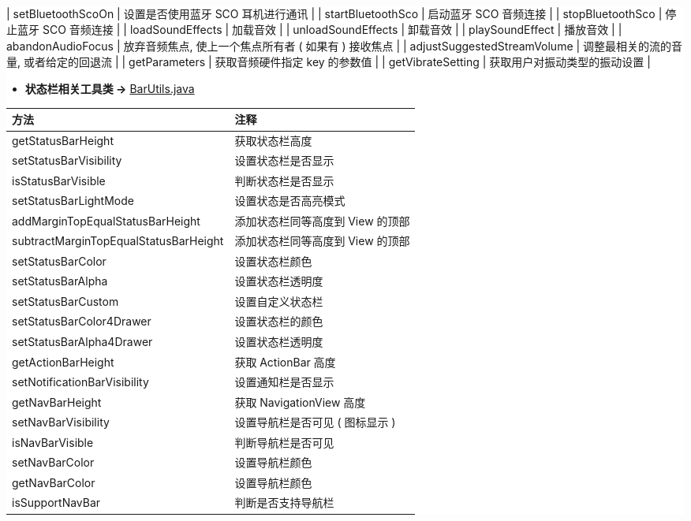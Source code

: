 | setBluetoothScoOn | 设置是否使用蓝牙 SCO 耳机进行通讯 |
| startBluetoothSco | 启动蓝牙 SCO 音频连接 |
| stopBluetoothSco | 停止蓝牙 SCO 音频连接 |
| loadSoundEffects | 加载音效 |
| unloadSoundEffects | 卸载音效 |
| playSoundEffect | 播放音效 |
| abandonAudioFocus | 放弃音频焦点, 使上一个焦点所有者 ( 如果有 ) 接收焦点 |
| adjustSuggestedStreamVolume | 调整最相关的流的音量, 或者给定的回退流 |
| getParameters | 获取音频硬件指定 key 的参数值 |
| getVibrateSetting | 获取用户对振动类型的振动设置 |


* **状态栏相关工具类 ->** [BarUtils.java](https://github.com/afkT/DevUtils/blob/master/lib/DevApp/src/main/java/dev/utils/app/BarUtils.java)

| 方法 | 注释 |
| :- | :- |
| getStatusBarHeight | 获取状态栏高度 |
| setStatusBarVisibility | 设置状态栏是否显示 |
| isStatusBarVisible | 判断状态栏是否显示 |
| setStatusBarLightMode | 设置状态是否高亮模式 |
| addMarginTopEqualStatusBarHeight | 添加状态栏同等高度到 View 的顶部 |
| subtractMarginTopEqualStatusBarHeight | 添加状态栏同等高度到 View 的顶部 |
| setStatusBarColor | 设置状态栏颜色 |
| setStatusBarAlpha | 设置状态栏透明度 |
| setStatusBarCustom | 设置自定义状态栏 |
| setStatusBarColor4Drawer | 设置状态栏的颜色 |
| setStatusBarAlpha4Drawer | 设置状态栏透明度 |
| getActionBarHeight | 获取 ActionBar 高度 |
| setNotificationBarVisibility | 设置通知栏是否显示 |
| getNavBarHeight | 获取 NavigationView 高度 |
| setNavBarVisibility | 设置导航栏是否可见 ( 图标显示 ) |
| isNavBarVisible | 判断导航栏是否可见 |
| setNavBarColor | 设置导航栏颜色 |
| getNavBarColor | 设置导航栏颜色 |
| isSupportNavBar | 判断是否支持导航栏 |
